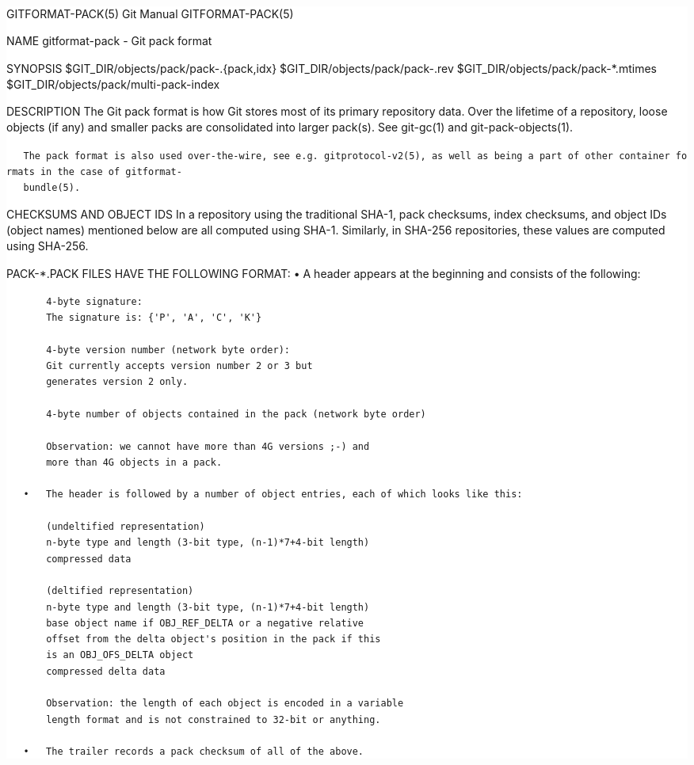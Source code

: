 GITFORMAT-PACK(5)							  Git Manual							     GITFORMAT-PACK(5)

NAME
       gitformat-pack - Git pack format

SYNOPSIS
       $GIT_DIR/objects/pack/pack-.{pack,idx}
       $GIT_DIR/objects/pack/pack-.rev
       $GIT_DIR/objects/pack/pack-*.mtimes
       $GIT_DIR/objects/pack/multi-pack-index

DESCRIPTION
       The Git pack format is how Git stores most of its primary repository data. Over the lifetime of a repository, loose objects (if any) and smaller packs
       are consolidated into larger pack(s). See git-gc(1) and git-pack-objects(1).

       The pack format is also used over-the-wire, see e.g. gitprotocol-v2(5), as well as being a part of other container formats in the case of gitformat-
       bundle(5).

CHECKSUMS AND OBJECT IDS
       In a repository using the traditional SHA-1, pack checksums, index checksums, and object IDs (object names) mentioned below are all computed using
       SHA-1. Similarly, in SHA-256 repositories, these values are computed using SHA-256.

PACK-*.PACK FILES HAVE THE FOLLOWING FORMAT:
       •   A header appears at the beginning and consists of the following:

	       4-byte signature:
		   The signature is: {'P', 'A', 'C', 'K'}

	       4-byte version number (network byte order):
		   Git currently accepts version number 2 or 3 but
		   generates version 2 only.

	       4-byte number of objects contained in the pack (network byte order)

	       Observation: we cannot have more than 4G versions ;-) and
	       more than 4G objects in a pack.

       •   The header is followed by a number of object entries, each of which looks like this:

	       (undeltified representation)
	       n-byte type and length (3-bit type, (n-1)*7+4-bit length)
	       compressed data

	       (deltified representation)
	       n-byte type and length (3-bit type, (n-1)*7+4-bit length)
	       base object name if OBJ_REF_DELTA or a negative relative
		   offset from the delta object's position in the pack if this
		   is an OBJ_OFS_DELTA object
	       compressed delta data

	       Observation: the length of each object is encoded in a variable
	       length format and is not constrained to 32-bit or anything.

       •   The trailer records a pack checksum of all of the above.
